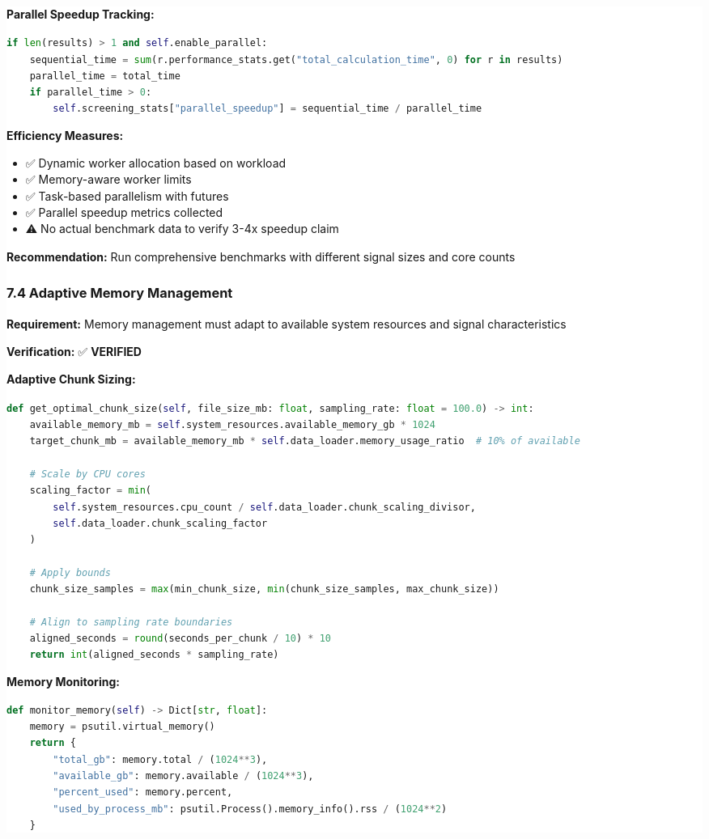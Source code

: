 **Parallel Speedup Tracking:**
```python
if len(results) > 1 and self.enable_parallel:
    sequential_time = sum(r.performance_stats.get("total_calculation_time", 0) for r in results)
    parallel_time = total_time
    if parallel_time > 0:
        self.screening_stats["parallel_speedup"] = sequential_time / parallel_time
```

**Efficiency Measures:**
- ✅ Dynamic worker allocation based on workload
- ✅ Memory-aware worker limits
- ✅ Task-based parallelism with futures
- ✅ Parallel speedup metrics collected
- ⚠️ No actual benchmark data to verify 3-4x speedup claim

**Recommendation:** Run comprehensive benchmarks with different signal sizes and core counts

### 7.4 Adaptive Memory Management

**Requirement:** Memory management must adapt to available system resources and signal characteristics

**Verification:** ✅ **VERIFIED**

**Adaptive Chunk Sizing:**
```python
def get_optimal_chunk_size(self, file_size_mb: float, sampling_rate: float = 100.0) -> int:
    available_memory_mb = self.system_resources.available_memory_gb * 1024
    target_chunk_mb = available_memory_mb * self.data_loader.memory_usage_ratio  # 10% of available

    # Scale by CPU cores
    scaling_factor = min(
        self.system_resources.cpu_count / self.data_loader.chunk_scaling_divisor,
        self.data_loader.chunk_scaling_factor
    )

    # Apply bounds
    chunk_size_samples = max(min_chunk_size, min(chunk_size_samples, max_chunk_size))

    # Align to sampling rate boundaries
    aligned_seconds = round(seconds_per_chunk / 10) * 10
    return int(aligned_seconds * sampling_rate)
```

**Memory Monitoring:**
```python
def monitor_memory(self) -> Dict[str, float]:
    memory = psutil.virtual_memory()
    return {
        "total_gb": memory.total / (1024**3),
        "available_gb": memory.available / (1024**3),
        "percent_used": memory.percent,
        "used_by_process_mb": psutil.Process().memory_info().rss / (1024**2)
    }
```
